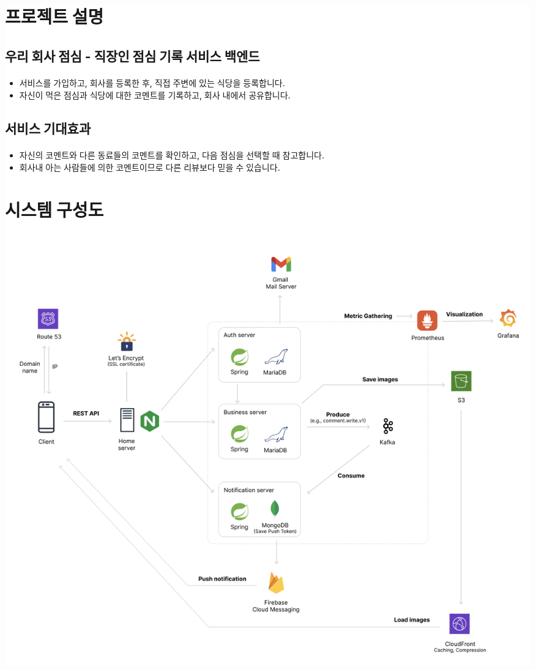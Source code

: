 # 프로젝트 설명

## 우리 회사 점심 - 직장인 점심 기록 서비스 백엔드

- 서비스를 가입하고, 회사를 등록한 후, 직접 주변에 있는 식당을 등록합니다.
- 자신이 먹은 점심과 식당에 대한 코멘트를 기록하고, 회사 내에서 공유합니다.

## 서비스 기대효과

- 자신의 코멘트와 다른 동료들의 코멘트를 확인하고, 다음 점심을 선택할 때 참고합니다.
- 회사내 아는 사람들에 의한 코멘트이므로 다른 리뷰보다 믿을 수 있습니다.

# 시스템 구성도

![System Configuration](doc/img/system-configuration.png)
